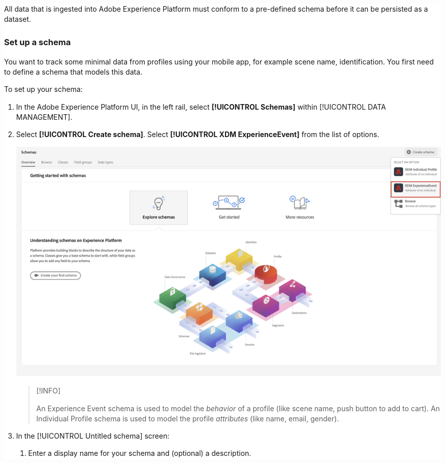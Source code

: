 All data that is ingested into Adobe Experience Platform must conform to a pre-defined schema before it can be persisted as a dataset.

### Set up a schema

You want to track some minimal data from profiles using your mobile app, for example scene name, identification. 
You first need to define a schema that models this data.

To set up your schema:

1. In the Adobe Experience Platform UI, in the left rail, select **[!UICONTROL Schemas]** within [!UICONTROL DATA MANAGEMENT].

2. Select **[!UICONTROL Create schema]**. Select **[!UICONTROL XDM ExperienceEvent]** from the list of options.

    ![Create a schema](./assets/create-ee-schema.png)

    >[!INFO]
    >
    >    An Experience Event schema is used to model the _behavior_ of a profile (like scene name, push button to add to cart). An Individual Profile schema is used to model the profile _attributes_ (like name, email, gender).


3. In the [!UICONTROL Untitled schema] screen:

   1. Enter a display name for your schema and (optional) a description.
